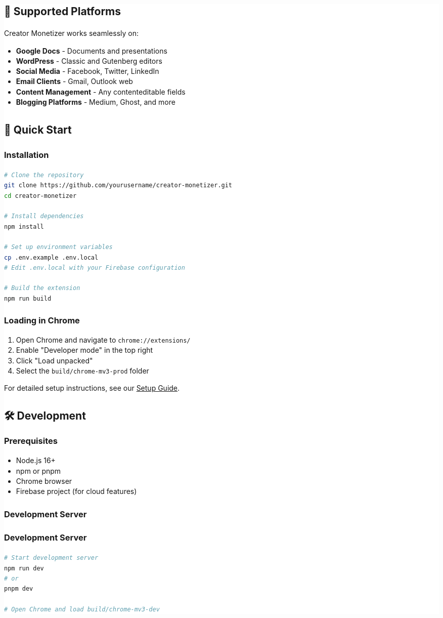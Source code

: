 ## 🎯 Supported Platforms

Creator Monetizer works seamlessly on:

- **Google Docs** - Documents and presentations
- **WordPress** - Classic and Gutenberg editors
- **Social Media** - Facebook, Twitter, LinkedIn
- **Email Clients** - Gmail, Outlook web
- **Content Management** - Any contenteditable fields
- **Blogging Platforms** - Medium, Ghost, and more

## 🚀 Quick Start

### Installation
```bash
# Clone the repository
git clone https://github.com/yourusername/creator-monetizer.git
cd creator-monetizer

# Install dependencies
npm install

# Set up environment variables
cp .env.example .env.local
# Edit .env.local with your Firebase configuration

# Build the extension
npm run build
```

### Loading in Chrome
1. Open Chrome and navigate to `chrome://extensions/`
2. Enable "Developer mode" in the top right
3. Click "Load unpacked"
4. Select the `build/chrome-mv3-prod` folder

For detailed setup instructions, see our [Setup Guide](SETUP_GUIDE.md).

## 🛠️ Development

### Prerequisites
- Node.js 16+
- npm or pnpm
- Chrome browser
- Firebase project (for cloud features)

### Development Server

### Development Server
```bash
# Start development server
npm run dev
# or
pnpm dev

# Open Chrome and load build/chrome-mv3-dev
```
